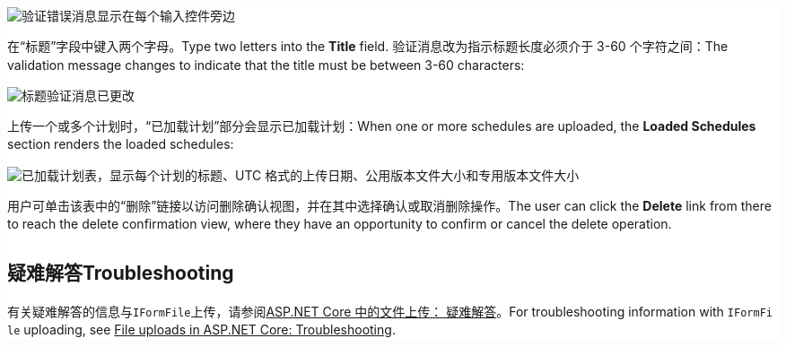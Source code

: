 ![验证错误消息显示在每个输入控件旁边](upload-files/_static/browser2.png)

<span data-ttu-id="915b0-214">在“标题”字段中键入两个字母。</span><span class="sxs-lookup"><span data-stu-id="915b0-214">Type two letters into the **Title** field.</span></span> <span data-ttu-id="915b0-215">验证消息改为指示标题长度必须介于 3-60 个字符之间：</span><span class="sxs-lookup"><span data-stu-id="915b0-215">The validation message changes to indicate that the title must be between 3-60 characters:</span></span>

![标题验证消息已更改](upload-files/_static/browser3.png)

<span data-ttu-id="915b0-217">上传一个或多个计划时，“已加载计划”部分会显示已加载计划：</span><span class="sxs-lookup"><span data-stu-id="915b0-217">When one or more schedules are uploaded, the **Loaded Schedules** section renders the loaded schedules:</span></span>

![已加载计划表，显示每个计划的标题、UTC 格式的上传日期、公用版本文件大小和专用版本文件大小](upload-files/_static/browser4.png)

<span data-ttu-id="915b0-219">用户可单击该表中的“删除”链接以访问删除确认视图，并在其中选择确认或取消删除操作。</span><span class="sxs-lookup"><span data-stu-id="915b0-219">The user can click the **Delete** link from there to reach the delete confirmation view, where they have an opportunity to confirm or cancel the delete operation.</span></span>

## <a name="troubleshooting"></a><span data-ttu-id="915b0-220">疑难解答</span><span class="sxs-lookup"><span data-stu-id="915b0-220">Troubleshooting</span></span>

<span data-ttu-id="915b0-221">有关疑难解答的信息与`IFormFile`上传，请参阅[ASP.NET Core 中的文件上传： 疑难解答](xref:mvc/models/file-uploads#troubleshooting)。</span><span class="sxs-lookup"><span data-stu-id="915b0-221">For troubleshooting information with `IFormFile` uploading, see [File uploads in ASP.NET Core: Troubleshooting](xref:mvc/models/file-uploads#troubleshooting).</span></span>
